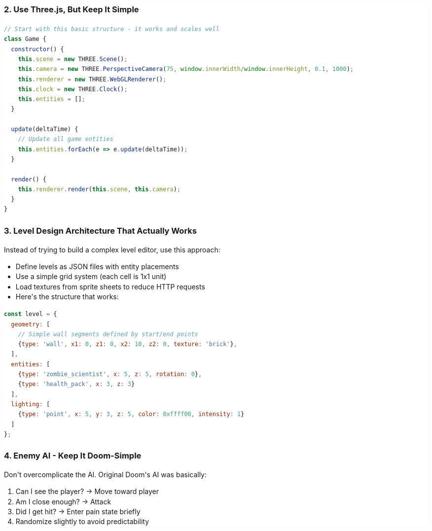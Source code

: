 ### 2. Use Three.js, But Keep It Simple
```javascript
// Start with this basic structure - it works and scales well
class Game {
  constructor() {
    this.scene = new THREE.Scene();
    this.camera = new THREE.PerspectiveCamera(75, window.innerWidth/window.innerHeight, 0.1, 1000);
    this.renderer = new THREE.WebGLRenderer();
    this.clock = new THREE.Clock();
    this.entities = [];
  }
  
  update(deltaTime) {
    // Update all game entities
    this.entities.forEach(e => e.update(deltaTime));
  }
  
  render() {
    this.renderer.render(this.scene, this.camera);
  }
}
```

### 3. Level Design Architecture That Actually Works
Instead of trying to build a complex level editor, use this approach:
- Define levels as JSON files with entity placements
- Use a simple grid system (each cell is 1x1 unit)
- Load textures from sprite sheets to reduce HTTP requests
- Here's the structure that works:

```javascript
const level = {
  geometry: [
    // Simple wall segments defined by start/end points
    {type: 'wall', x1: 0, z1: 0, x2: 10, z2: 0, texture: 'brick'},
  ],
  entities: [
    {type: 'zombie_scientist', x: 5, z: 5, rotation: 0},
    {type: 'health_pack', x: 3, z: 3}
  ],
  lighting: [
    {type: 'point', x: 5, y: 3, z: 5, color: 0xffff00, intensity: 1}
  ]
};
```

### 4. Enemy AI - Keep It Doom-Simple
Don't overcomplicate the AI. Original Doom's AI was basically:
1. Can I see the player? → Move toward player
2. Am I close enough? → Attack
3. Did I get hit? → Enter pain state briefly
4. Randomize slightly to avoid predictability
